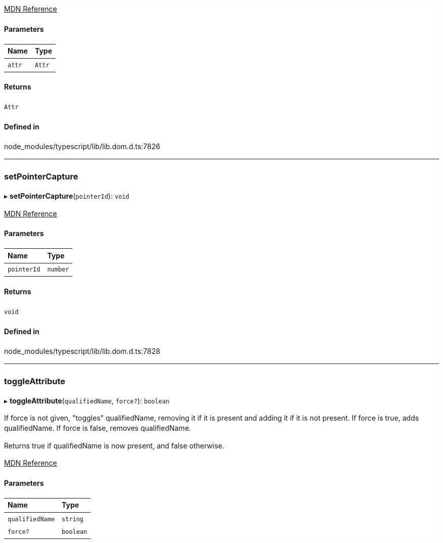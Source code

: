 [MDN Reference](https://developer.mozilla.org/docs/Web/API/Element/setAttributeNodeNS)

#### Parameters

| Name | Type |
| :------ | :------ |
| `attr` | `Attr` |

#### Returns

`Attr`

#### Defined in

node_modules/typescript/lib/lib.dom.d.ts:7826

___

### setPointerCapture

▸ **setPointerCapture**(`pointerId`): `void`

[MDN Reference](https://developer.mozilla.org/docs/Web/API/Element/setPointerCapture)

#### Parameters

| Name | Type |
| :------ | :------ |
| `pointerId` | `number` |

#### Returns

`void`

#### Defined in

node_modules/typescript/lib/lib.dom.d.ts:7828

___

### toggleAttribute

▸ **toggleAttribute**(`qualifiedName`, `force?`): `boolean`

If force is not given, "toggles" qualifiedName, removing it if it is present and adding it if it is not present. If force is true, adds qualifiedName. If force is false, removes qualifiedName.

Returns true if qualifiedName is now present, and false otherwise.

[MDN Reference](https://developer.mozilla.org/docs/Web/API/Element/toggleAttribute)

#### Parameters

| Name | Type |
| :------ | :------ |
| `qualifiedName` | `string` |
| `force?` | `boolean` |
